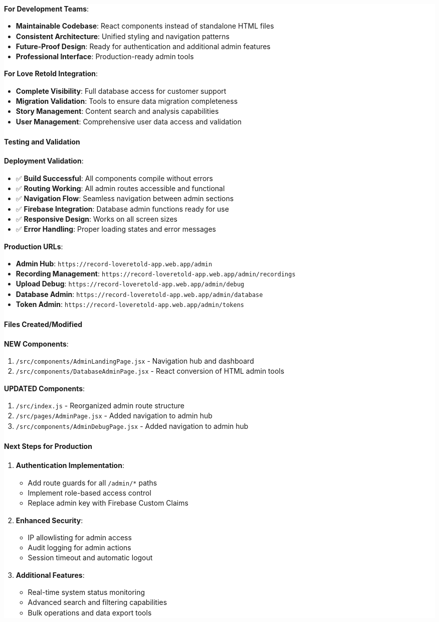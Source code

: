 **For Development Teams**:
- **Maintainable Codebase**: React components instead of standalone HTML files
- **Consistent Architecture**: Unified styling and navigation patterns
- **Future-Proof Design**: Ready for authentication and additional admin features
- **Professional Interface**: Production-ready admin tools

**For Love Retold Integration**:
- **Complete Visibility**: Full database access for customer support
- **Migration Validation**: Tools to ensure data migration completeness
- **Story Management**: Content search and analysis capabilities
- **User Management**: Comprehensive user data access and validation

#### Testing and Validation

**Deployment Validation**:
- ✅ **Build Successful**: All components compile without errors
- ✅ **Routing Working**: All admin routes accessible and functional
- ✅ **Navigation Flow**: Seamless navigation between admin sections
- ✅ **Firebase Integration**: Database admin functions ready for use
- ✅ **Responsive Design**: Works on all screen sizes
- ✅ **Error Handling**: Proper loading states and error messages

**Production URLs**:
- **Admin Hub**: `https://record-loveretold-app.web.app/admin`
- **Recording Management**: `https://record-loveretold-app.web.app/admin/recordings`
- **Upload Debug**: `https://record-loveretold-app.web.app/admin/debug`
- **Database Admin**: `https://record-loveretold-app.web.app/admin/database`
- **Token Admin**: `https://record-loveretold-app.web.app/admin/tokens`

#### Files Created/Modified

**NEW Components**:
1. `/src/components/AdminLandingPage.jsx` - Navigation hub and dashboard
2. `/src/components/DatabaseAdminPage.jsx` - React conversion of HTML admin tools

**UPDATED Components**:
1. `/src/index.js` - Reorganized admin route structure
2. `/src/pages/AdminPage.jsx` - Added navigation to admin hub
3. `/src/components/AdminDebugPage.jsx` - Added navigation to admin hub

#### Next Steps for Production

1. **Authentication Implementation**:
   - Add route guards for all `/admin/*` paths
   - Implement role-based access control
   - Replace admin key with Firebase Custom Claims

2. **Enhanced Security**:
   - IP allowlisting for admin access
   - Audit logging for admin actions
   - Session timeout and automatic logout

3. **Additional Features**:
   - Real-time system status monitoring
   - Advanced search and filtering capabilities
   - Bulk operations and data export tools
